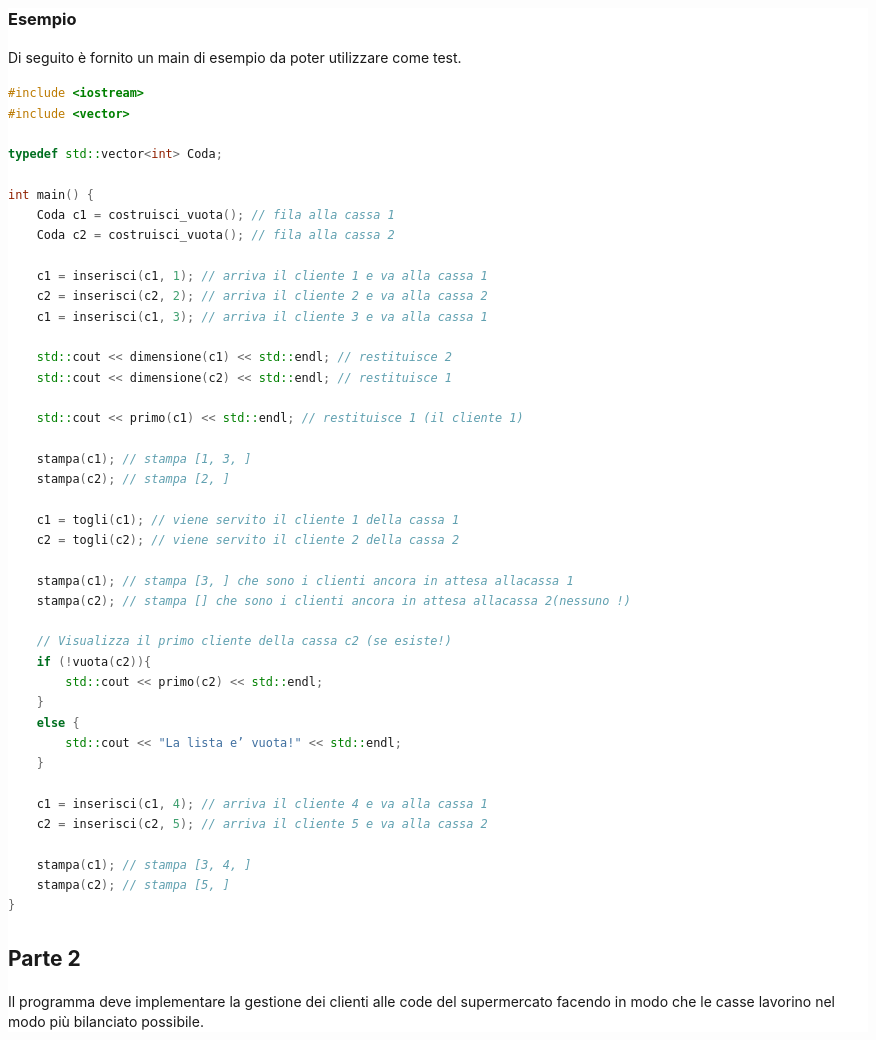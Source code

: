 ### Esempio

Di seguito è fornito un main di esempio da poter utilizzare come test.

```cpp
#include <iostream>
#include <vector>

typedef std::vector<int> Coda;

int main() {
    Coda c1 = costruisci_vuota(); // fila alla cassa 1
    Coda c2 = costruisci_vuota(); // fila alla cassa 2

    c1 = inserisci(c1, 1); // arriva il cliente 1 e va alla cassa 1
    c2 = inserisci(c2, 2); // arriva il cliente 2 e va alla cassa 2
    c1 = inserisci(c1, 3); // arriva il cliente 3 e va alla cassa 1

    std::cout << dimensione(c1) << std::endl; // restituisce 2
    std::cout << dimensione(c2) << std::endl; // restituisce 1

    std::cout << primo(c1) << std::endl; // restituisce 1 (il cliente 1)

    stampa(c1); // stampa [1, 3, ]
    stampa(c2); // stampa [2, ]

    c1 = togli(c1); // viene servito il cliente 1 della cassa 1
    c2 = togli(c2); // viene servito il cliente 2 della cassa 2

    stampa(c1); // stampa [3, ] che sono i clienti ancora in attesa allacassa 1
    stampa(c2); // stampa [] che sono i clienti ancora in attesa allacassa 2(nessuno !)

    // Visualizza il primo cliente della cassa c2 (se esiste!)
    if (!vuota(c2)){
        std::cout << primo(c2) << std::endl;
    }
    else {
        std::cout << "La lista e’ vuota!" << std::endl;
    }

    c1 = inserisci(c1, 4); // arriva il cliente 4 e va alla cassa 1
    c2 = inserisci(c2, 5); // arriva il cliente 5 e va alla cassa 2

    stampa(c1); // stampa [3, 4, ]
    stampa(c2); // stampa [5, ]
}
```

## Parte 2

Il programma deve implementare la gestione dei clienti alle code del
supermercato facendo in modo che le casse lavorino nel modo più
bilanciato possibile.
